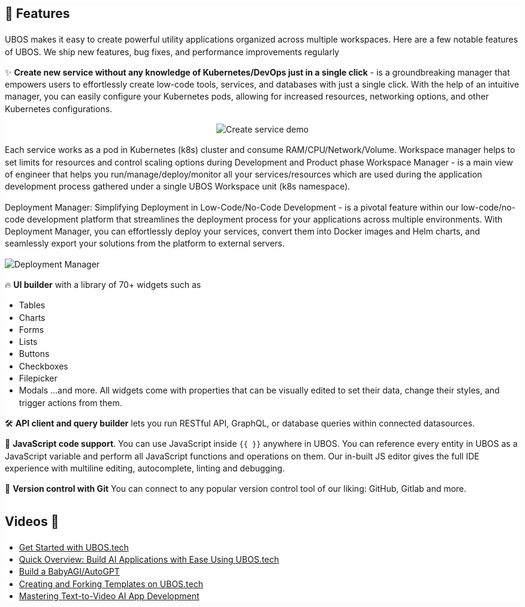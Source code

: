 ## 🎯 Features
UBOS makes it easy to create powerful utility applications organized across multiple workspaces. Here are a few notable features of UBOS. We ship new features, bug fixes, and performance improvements regularly

✨ **Create new service without any knowledge of Kubernetes/DevOps just in a single click** - is a groundbreaking manager that empowers users to effortlessly create low-code tools, services, and databases with just a single click. With the help of an intuitive manager, you can easily configure your Kubernetes pods, allowing for increased resources, networking options, and other Kubernetes configurations.
<p align="center">
<img alt="Create service demo" src="https://github.com/UBOS-tech/.github/assets/41735477/9b924bf6-eff6-46c1-b857-1c9773fde9d8" />
</p>

Each service works as a pod in Kubernetes (k8s) cluster and consume RAM/CPU/Network/Volume. Workspace manager helps to set limits for resources and control scaling options during Development and Product phase
Workspace Manager - is a main view of engineer that helps you run/manage/deploy/monitor all your services/resources which are used during the application development process gathered under a single UBOS Workspace unit (k8s namespace).

Deployment Manager: Simplifying Deployment in Low-Code/No-Code Development - is a pivotal feature within our low-code/no-code development platform that streamlines the deployment process for your applications across multiple environments. With Deployment Manager, you can effortlessly deploy your services, convert them into Docker images and Helm charts, and seamlessly export your solutions from the platform to external servers.

<img width="1262" alt="Deployment Manager" src="https://github.com/UBOS-tech/.github/assets/41735477/31a6de5d-f123-45d2-88c7-37e1a59192ab">

🔥 **UI builder** with a library of 70+ widgets such as
- Tables
- Charts
- Forms
- Lists
- Buttons
- Checkboxes
- Filepicker
- Modals
  ...and more. All widgets come with properties that can be visually edited to set their data, change their styles, and trigger actions from them.

🛠️ **API client and query builder** lets you run RESTful API, GraphQL, or database queries within connected datasources.

🚀 **JavaScript code support**. You can use JavaScript inside `{{ }}` anywhere in UBOS. You can reference every entity in UBOS as a JavaScript variable and perform all JavaScript functions and operations on them. Our in-built JS editor gives the full IDE experience with multiline editing, autocomplete, linting and debugging.

🔄 **Version control with Git** You can connect to any popular version control tool of our liking: GitHub, Gitlab and more.

## Videos 🎥
- [Get Started with UBOS.tech](https://youtu.be/Xr-feXRWoN4)
- [Quick Overview: Build AI Applications with Ease Using UBOS.tech](https://youtu.be/_KpigjTKChg)
- [Build a BabyAGI/AutoGPT](https://youtu.be/rkc5tKsmDlo)
- [Creating and Forking Templates on UBOS.tech](https://youtu.be/_OiiFc76dFQ)
- [Mastering Text-to-Video AI App Development](https://youtu.be/0ce6bJTlMdI)
